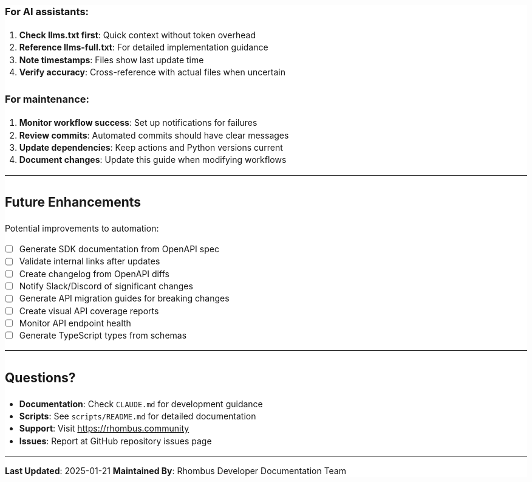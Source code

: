 ### For AI assistants:

1. **Check llms.txt first**: Quick context without token overhead
2. **Reference llms-full.txt**: For detailed implementation guidance
3. **Note timestamps**: Files show last update time
4. **Verify accuracy**: Cross-reference with actual files when uncertain

### For maintenance:

1. **Monitor workflow success**: Set up notifications for failures
2. **Review commits**: Automated commits should have clear messages
3. **Update dependencies**: Keep actions and Python versions current
4. **Document changes**: Update this guide when modifying workflows

---

## Future Enhancements

Potential improvements to automation:

- [ ] Generate SDK documentation from OpenAPI spec
- [ ] Validate internal links after updates
- [ ] Create changelog from OpenAPI diffs
- [ ] Notify Slack/Discord of significant changes
- [ ] Generate API migration guides for breaking changes
- [ ] Create visual API coverage reports
- [ ] Monitor API endpoint health
- [ ] Generate TypeScript types from schemas

---

## Questions?

- **Documentation**: Check `CLAUDE.md` for development guidance
- **Scripts**: See `scripts/README.md` for detailed documentation
- **Support**: Visit https://rhombus.community
- **Issues**: Report at GitHub repository issues page

---

**Last Updated**: 2025-01-21
**Maintained By**: Rhombus Developer Documentation Team
